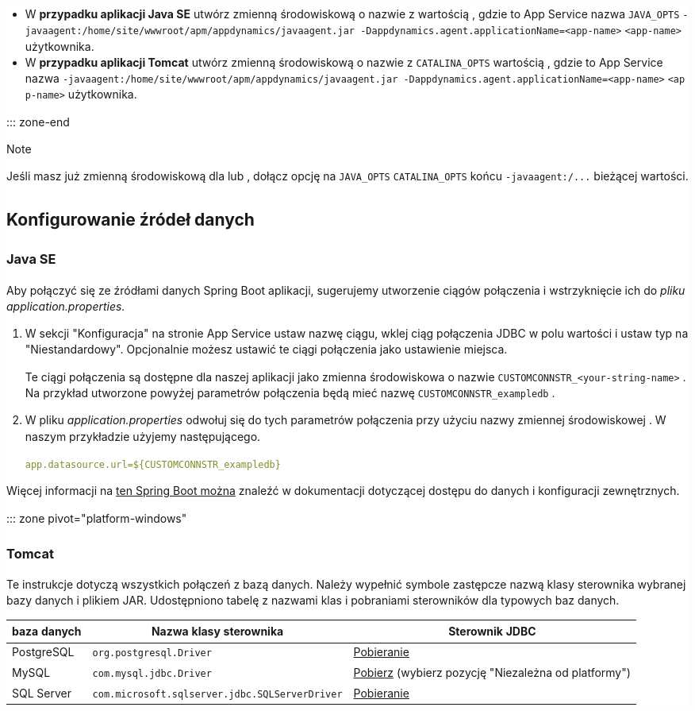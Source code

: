    - W **przypadku aplikacji Java SE** utwórz zmienną środowiskową o nazwie z wartością , gdzie to App Service nazwa `JAVA_OPTS` `-javaagent:/home/site/wwwroot/apm/appdynamics/javaagent.jar -Dappdynamics.agent.applicationName=<app-name>` `<app-name>` użytkownika.
   - W **przypadku aplikacji Tomcat** utwórz zmienną środowiskową o nazwie z `CATALINA_OPTS` wartością , gdzie to App Service nazwa `-javaagent:/home/site/wwwroot/apm/appdynamics/javaagent.jar -Dappdynamics.agent.applicationName=<app-name>` `<app-name>` użytkownika.

::: zone-end

> [!NOTE]
>  Jeśli masz już zmienną środowiskową dla lub , dołącz opcję na `JAVA_OPTS` `CATALINA_OPTS` końcu `-javaagent:/...` bieżącej wartości.

## <a name="configure-data-sources"></a>Konfigurowanie źródeł danych

### <a name="java-se"></a>Java SE

Aby połączyć się ze źródłami danych Spring Boot aplikacji, sugerujemy utworzenie ciągów połączenia i wstrzyknięcie ich do *pliku application.properties.*

1. W sekcji "Konfiguracja" na stronie App Service ustaw nazwę ciągu, wklej ciąg połączenia JDBC w polu wartości i ustaw typ na "Niestandardowy". Opcjonalnie możesz ustawić te ciągi połączenia jako ustawienie miejsca.

    Te ciągi połączenia są dostępne dla naszej aplikacji jako zmienna środowiskowa o nazwie `CUSTOMCONNSTR_<your-string-name>` . Na przykład utworzone powyżej parametrów połączenia będą mieć nazwę `CUSTOMCONNSTR_exampledb` .

2. W pliku *application.properties* odwołuj się do tych parametrów połączenia przy użyciu nazwy zmiennej środowiskowej . W naszym przykładzie użyjemy następującego.

    ```yml
    app.datasource.url=${CUSTOMCONNSTR_exampledb}
    ```

Więcej informacji na [ten Spring Boot można](https://docs.spring.io/spring-boot/docs/current/reference/html/howto-data-access.html) [](https://docs.spring.io/spring-boot/docs/current/reference/html/boot-features-external-config.html) znaleźć w dokumentacji dotyczącej dostępu do danych i konfiguracji zewnętrznych.

::: zone pivot="platform-windows"

### <a name="tomcat"></a>Tomcat

Te instrukcje dotyczą wszystkich połączeń z bazą danych. Należy wypełnić symbole zastępcze nazwą klasy sterownika wybranej bazy danych i plikiem JAR. Udostępniono tabelę z nazwami klas i pobraniami sterowników dla typowych baz danych.

| baza danych   | Nazwa klasy sterownika                             | Sterownik JDBC                                                                      |
|------------|-----------------------------------------------|------------------------------------------------------------------------------------------|
| PostgreSQL | `org.postgresql.Driver`                        | [Pobieranie](https://jdbc.postgresql.org/download.html)                                    |
| MySQL      | `com.mysql.jdbc.Driver`                        | [Pobierz](https://dev.mysql.com/downloads/connector/j/) (wybierz pozycję "Niezależna od platformy") |
| SQL Server | `com.microsoft.sqlserver.jdbc.SQLServerDriver` | [Pobieranie](/sql/connect/jdbc/download-microsoft-jdbc-driver-for-sql-server#download)                                                           |
